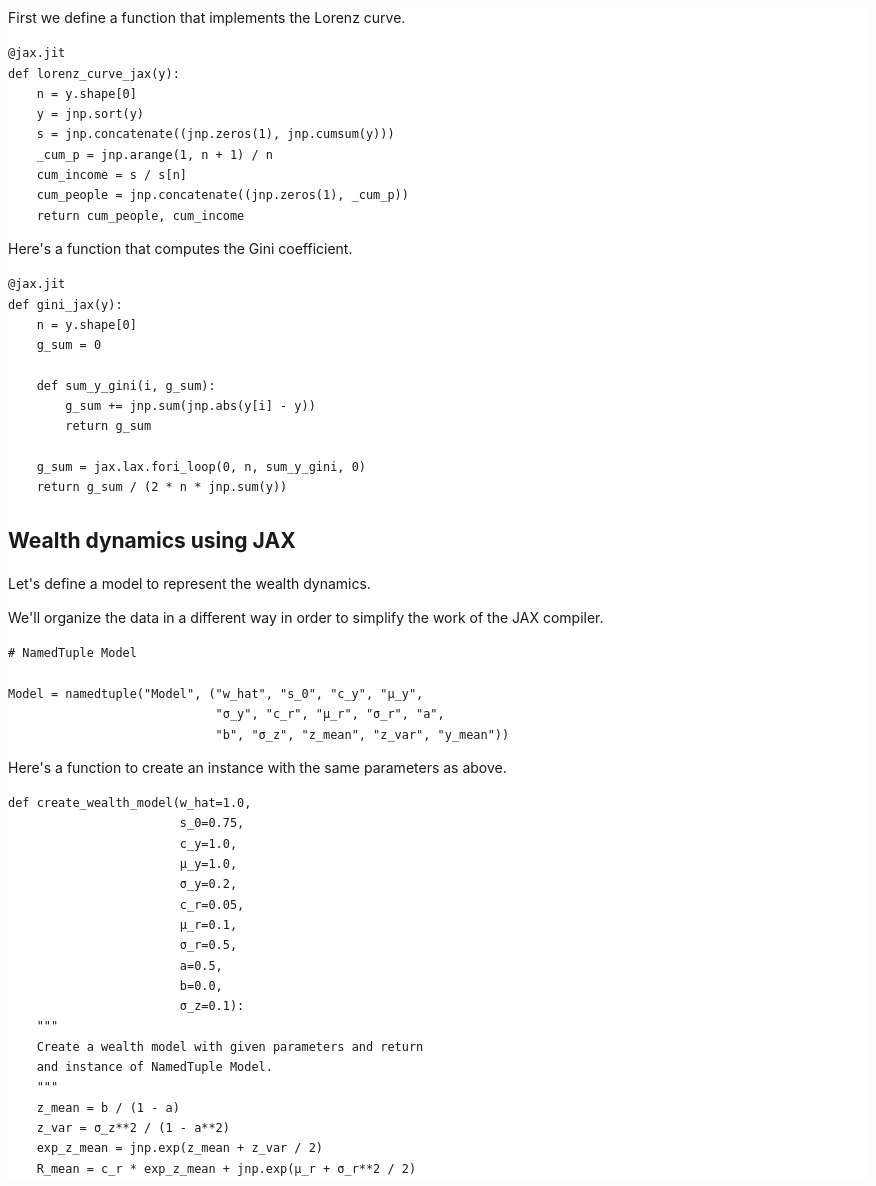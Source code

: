 First we define a function that implements the Lorenz curve.

```{code-cell} ipython3
@jax.jit
def lorenz_curve_jax(y):
    n = y.shape[0]
    y = jnp.sort(y)
    s = jnp.concatenate((jnp.zeros(1), jnp.cumsum(y)))
    _cum_p = jnp.arange(1, n + 1) / n
    cum_income = s / s[n]
    cum_people = jnp.concatenate((jnp.zeros(1), _cum_p))
    return cum_people, cum_income
```

Here's a function that computes the Gini coefficient.

```{code-cell} ipython3
@jax.jit
def gini_jax(y):
    n = y.shape[0]
    g_sum = 0

    def sum_y_gini(i, g_sum):
        g_sum += jnp.sum(jnp.abs(y[i] - y))
        return g_sum
    
    g_sum = jax.lax.fori_loop(0, n, sum_y_gini, 0)
    return g_sum / (2 * n * jnp.sum(y))
```


## Wealth dynamics using JAX

Let's define a model to represent the wealth dynamics.


We'll organize the data in a different way in order to simplify the work of the
JAX compiler.

```{code-cell} ipython3
# NamedTuple Model

Model = namedtuple("Model", ("w_hat", "s_0", "c_y", "μ_y",
                             "σ_y", "c_r", "μ_r", "σ_r", "a",
                             "b", "σ_z", "z_mean", "z_var", "y_mean"))
```

Here's a function to create an instance with the same parameters as above.

```{code-cell} ipython3
def create_wealth_model(w_hat=1.0,
                        s_0=0.75,
                        c_y=1.0,
                        μ_y=1.0,
                        σ_y=0.2,
                        c_r=0.05,
                        μ_r=0.1,
                        σ_r=0.5,
                        a=0.5,
                        b=0.0,
                        σ_z=0.1):
    """
    Create a wealth model with given parameters and return
    and instance of NamedTuple Model.
    """
    z_mean = b / (1 - a)
    z_var = σ_z**2 / (1 - a**2)
    exp_z_mean = jnp.exp(z_mean + z_var / 2)
    R_mean = c_r * exp_z_mean + jnp.exp(μ_r + σ_r**2 / 2)
```